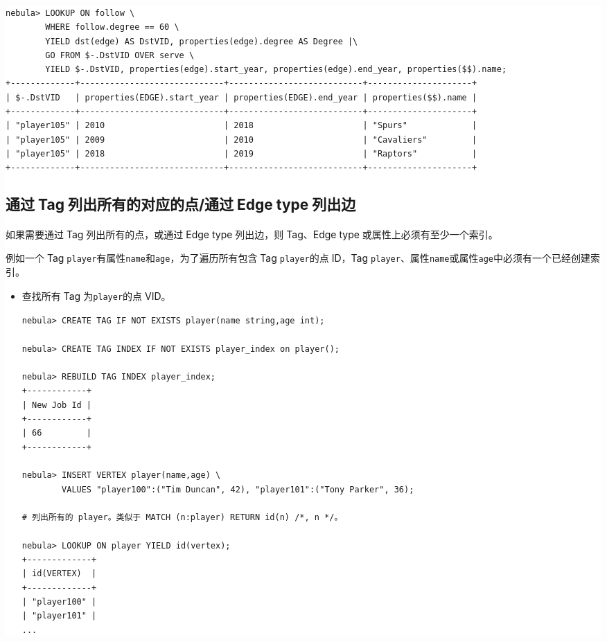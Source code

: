 ```ngql
nebula> LOOKUP ON follow \
        WHERE follow.degree == 60 \
        YIELD dst(edge) AS DstVID, properties(edge).degree AS Degree |\
        GO FROM $-.DstVID OVER serve \
        YIELD $-.DstVID, properties(edge).start_year, properties(edge).end_year, properties($$).name;
+-------------+-----------------------------+---------------------------+---------------------+
| $-.DstVID   | properties(EDGE).start_year | properties(EDGE).end_year | properties($$).name |
+-------------+-----------------------------+---------------------------+---------------------+
| "player105" | 2010                        | 2018                      | "Spurs"             |
| "player105" | 2009                        | 2010                      | "Cavaliers"         |
| "player105" | 2018                        | 2019                      | "Raptors"           |
+-------------+-----------------------------+---------------------------+---------------------+
```

## 通过 Tag 列出所有的对应的点/通过 Edge type 列出边

如果需要通过 Tag 列出所有的点，或通过 Edge type 列出边，则 Tag、Edge type 或属性上必须有至少一个索引。

例如一个 Tag `player`有属性`name`和`age`，为了遍历所有包含 Tag `player`的点 ID，Tag `player`、属性`name`或属性`age`中必须有一个已经创建索引。

- 查找所有 Tag 为`player`的点 VID。

    ```ngql
    nebula> CREATE TAG IF NOT EXISTS player(name string,age int);

    nebula> CREATE TAG INDEX IF NOT EXISTS player_index on player();

    nebula> REBUILD TAG INDEX player_index;
    +------------+
    | New Job Id |
    +------------+
    | 66         |
    +------------+

    nebula> INSERT VERTEX player(name,age) \
            VALUES "player100":("Tim Duncan", 42), "player101":("Tony Parker", 36);

    # 列出所有的 player。类似于 MATCH (n:player) RETURN id(n) /*, n */。

    nebula> LOOKUP ON player YIELD id(vertex);
    +-------------+
    | id(VERTEX)  |
    +-------------+
    | "player100" |
    | "player101" |
    ...
